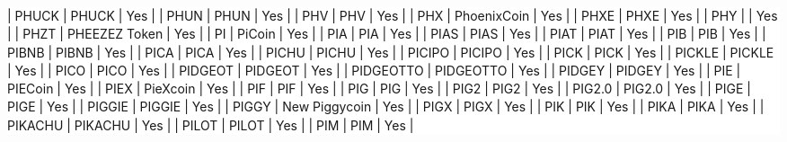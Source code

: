 | PHUCK | PHUCK | Yes |
| PHUN | PHUN | Yes |
| PHV | PHV | Yes |
| PHX | PhoenixCoin | Yes |
| PHXE | PHXE | Yes |
| PHY |  | Yes |
| PHZT | PHEEZEZ Token | Yes |
| PI | PiCoin | Yes |
| PIA | PIA | Yes |
| PIAS | PIAS | Yes |
| PIAT | PIAT | Yes |
| PIB | PIB | Yes |
| PIBNB | PIBNB | Yes |
| PICA | PICA | Yes |
| PICHU | PICHU | Yes |
| PICIPO | PICIPO | Yes |
| PICK | PICK | Yes |
| PICKLE | PICKLE | Yes |
| PICO | PICO | Yes |
| PIDGEOT | PIDGEOT | Yes |
| PIDGEOTTO | PIDGEOTTO | Yes |
| PIDGEY | PIDGEY | Yes |
| PIE | PIECoin | Yes |
| PIEX | PieXcoin | Yes |
| PIF | PIF | Yes |
| PIG | PIG | Yes |
| PIG2 | PIG2 | Yes |
| PIG2.0 | PIG2.0 | Yes |
| PIGE | PIGE | Yes |
| PIGGIE | PIGGIE | Yes |
| PIGGY | New Piggycoin | Yes |
| PIGX | PIGX | Yes |
| PIK | PIK | Yes |
| PIKA | PIKA | Yes |
| PIKACHU | PIKACHU | Yes |
| PILOT | PILOT | Yes |
| PIM | PIM | Yes |